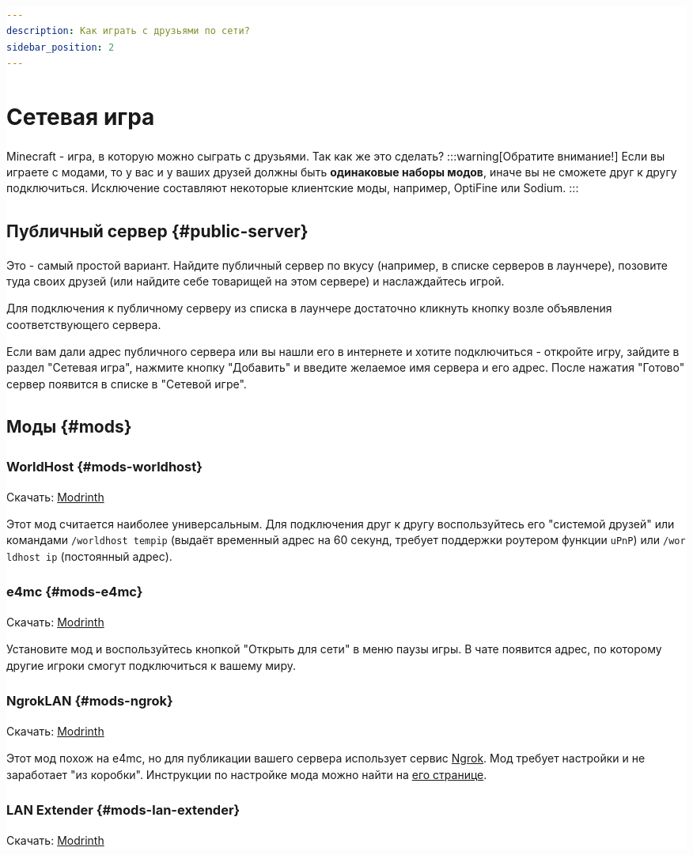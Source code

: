 ```yaml
---
description: Как играть с друзьями по сети?
sidebar_position: 2
---
```

# Сетевая игра
Minecraft - игра, в которую можно сыграть с друзьями. Так как же это сделать?
:::warning[Обратите внимание!]
Если вы играете с модами, то у вас и у ваших друзей должны быть **одинаковые наборы модов**, иначе вы не сможете друг к другу подключиться. Исключение составляют некоторые клиентские моды, например, OptiFine или Sodium.
:::

## Публичный сервер {#public-server}
Это - самый простой вариант. Найдите публичный сервер по вкусу (например, в списке серверов в лаунчере), позовите туда своих друзей (или найдите себе товарищей на этом сервере) и наслаждайтесь игрой.

Для подключения к публичному серверу из списка в лаунчере достаточно кликнуть кнопку возле объявления соответствующего сервера.

Если вам дали адрес публичного сервера или вы нашли его в интернете и хотите подключиться - откройте игру, зайдите в раздел "Сетевая игра", нажмите кнопку "Добавить" и введите желаемое имя сервера и его адрес. После нажатия "Готово" сервер появится в списке в "Сетевой игре".

## Моды {#mods}
### WorldHost {#mods-worldhost}
Скачать: [Modrinth](https://modrinth.com/mod/world-host)

Этот мод считается наиболее универсальным. Для подключения друг к другу воспользуйтесь его "системой друзей" или командами `/worldhost tempip` (выдаёт временный адрес на 60 секунд, требует поддержки роутером функции `uPnP`) или `/worldhost ip` (постоянный адрес).

### e4mc {#mods-e4mc}
Скачать: [Modrinth](https://modrinth.com/mod/e4mc)

Установите мод и воспользуйтесь кнопкой "Открыть для сети" в меню паузы игры. В чате появится адрес, по которому другие игроки смогут подключиться к вашему миру.

### NgrokLAN {#mods-ngrok}
Скачать: [Modrinth](https://modrinth.com/mod/ngrok-lan)

Этот мод похож на e4mc, но для публикации вашего сервера использует сервис [Ngrok](https://ngrok.com/). Мод требует настройки и не заработает "из коробки". Инструкции по настройке мода можно найти на [его странице](https://modrinth.com/mod/ngrok-lan).

### LAN Extender {#mods-lan-extender}
Скачать: [Modrinth](https://modrinth.com/mod/lan-extender)
